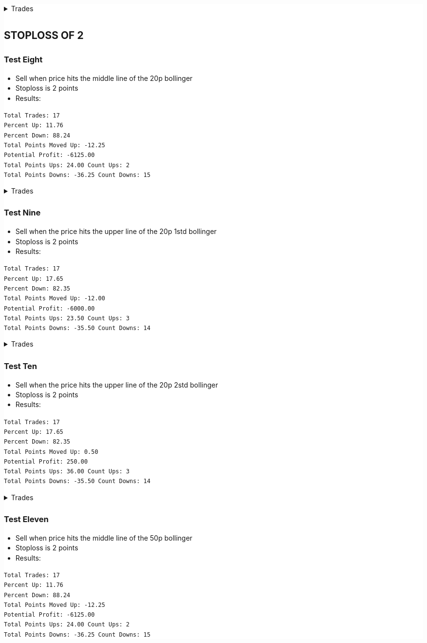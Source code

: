 <details><summary>Trades</summary></details>

## STOPLOSS OF 2

### Test Eight
* Sell when price hits the middle line of the 20p bollinger
* Stoploss is 2 points
* Results:
```
Total Trades: 17
Percent Up: 11.76
Percent Down: 88.24
Total Points Moved Up: -12.25
Potential Profit: -6125.00
Total Points Ups: 24.00 Count Ups: 2
Total Points Downs: -36.25 Count Downs: 15
```

<details><summary>Trades</summary></details>

### Test Nine
* Sell when the price hits the upper line of the 20p 1std bollinger
* Stoploss is 2 points
* Results:
```
Total Trades: 17
Percent Up: 17.65
Percent Down: 82.35
Total Points Moved Up: -12.00
Potential Profit: -6000.00
Total Points Ups: 23.50 Count Ups: 3
Total Points Downs: -35.50 Count Downs: 14
```

<details><summary>Trades</summary></details>

### Test Ten
* Sell when the price hits the upper line of the 20p 2std bollinger
* Stoploss is 2 points
* Results:
```
Total Trades: 17
Percent Up: 17.65
Percent Down: 82.35
Total Points Moved Up: 0.50
Potential Profit: 250.00
Total Points Ups: 36.00 Count Ups: 3
Total Points Downs: -35.50 Count Downs: 14
```

<details><summary>Trades</summary></details>

### Test Eleven
* Sell when price hits the middle line of the 50p bollinger
* Stoploss is 2 points
* Results:
```
Total Trades: 17
Percent Up: 11.76
Percent Down: 88.24
Total Points Moved Up: -12.25
Potential Profit: -6125.00
Total Points Ups: 24.00 Count Ups: 2
Total Points Downs: -36.25 Count Downs: 15
```